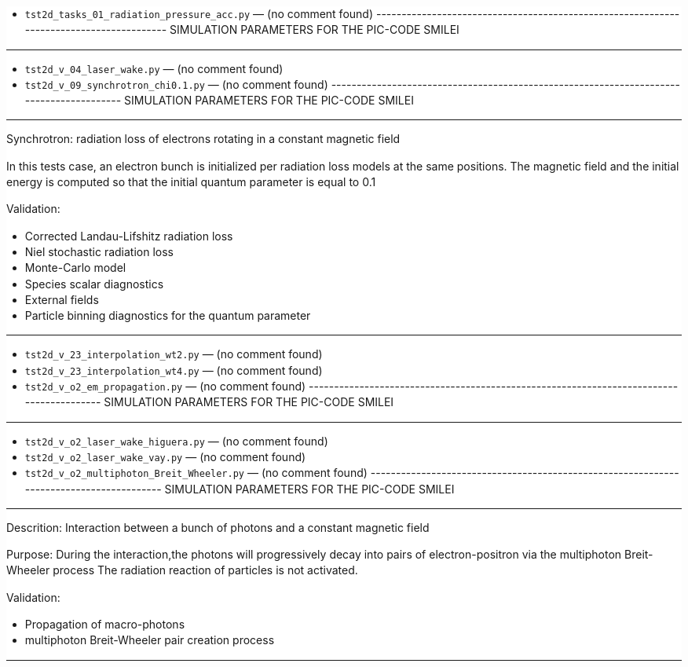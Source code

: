 - `tst2d_tasks_01_radiation_pressure_acc.py` — (no comment found) ----------------------------------------------------------------------------------------
                     SIMULATION PARAMETERS FOR THE PIC-CODE SMILEI
 ----------------------------------------------------------------------------------------

- `tst2d_v_04_laser_wake.py` — (no comment found)
- `tst2d_v_09_synchrotron_chi0.1.py` — (no comment found) ----------------------------------------------------------------------------------------
 					SIMULATION PARAMETERS FOR THE PIC-CODE SMILEI
 ----------------------------------------------------------------------------------------

 Synchrotron: radiation loss of electrons rotating in a constant
              magnetic field

 In this tests case, an electron bunch is initialized per radiation
 loss models at the same positions. The magnetic field and the initial energy
 is computed so that the initial quantum parameter is equal to 0.1

 Validation:
 - Corrected Landau-Lifshitz radiation loss
 - Niel stochastic radiation loss
 - Monte-Carlo model
 - Species scalar diagnostics
 - External fields
 - Particle binning diagnostics for the quantum parameter
 ----------------------------------------------------------------------------------------

- `tst2d_v_23_interpolation_wt2.py` — (no comment found)
- `tst2d_v_23_interpolation_wt4.py` — (no comment found)
- `tst2d_v_o2_em_propagation.py` — (no comment found) ----------------------------------------------------------------------------------------
 					SIMULATION PARAMETERS FOR THE PIC-CODE SMILEI
 ----------------------------------------------------------------------------------------

- `tst2d_v_o2_laser_wake_higuera.py` — (no comment found)
- `tst2d_v_o2_laser_wake_vay.py` — (no comment found)
- `tst2d_v_o2_multiphoton_Breit_Wheeler.py` — (no comment found) ----------------------------------------------------------------------------------------
 					SIMULATION PARAMETERS FOR THE PIC-CODE SMILEI
 ----------------------------------------------------------------------------------------

 Descrition:
 Interaction between a bunch of photons and a constant magnetic field

 Purpose:
 During the interaction,the photons will progressively decay into pairs
 of electron-positron via the multiphoton Breit-Wheeler process
 The radiation reaction of particles is not activated.

 Validation:
 - Propagation of macro-photons
 - multiphoton Breit-Wheeler pair creation process

 ----------------------------------------------------------------------------------------
